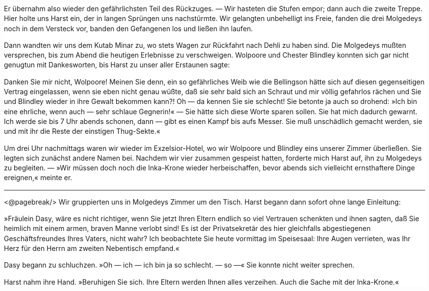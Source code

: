 Er übernahm also wieder den gefährlichsten Teil des
Rückzuges. — Wir hasteten die Stufen empor; dann auch die
zweite Treppe. Hier holte uns Harst ein, der in langen
Sprüngen uns nachstürmte. Wir gelangten unbehelligt ins
Freie, fanden die drei Molgedeys noch in dem Versteck vor,
banden den Gefangenen los und ließen ihn laufen.

Dann wandten wir uns dem Kutab Minar zu, wo stets
Wagen zur Rückfahrt nach Dehli zu haben sind. Die Molgedeys
mußten versprechen, bis zum Abend die heutigen Erlebnisse
zu verschweigen. Wolpoore und Chester Blindley konnten
sich gar nicht genugtun mit Dankesworten, bis Harst zu
unser aller Erstaunen sagte:

Danken Sie mir nicht, Wolpoore! Meinen Sie denn,
ein so gefährliches Weib wie die Bellingson hätte sich auf diesen
gegenseitigen Vertrag eingelassen, wenn sie eben nicht genau
wüßte, daß sie sehr bald sich an Schraut und mir völlig
gefahrlos rächen und Sie und Blindley wieder in ihre Gewalt
bekommen kann?! Oh — da kennen Sie sie schlecht!
Sie betonte ja auch so drohend: »Ich bin eine ehrliche, wenn
auch — sehr schlaue Gegnerin!« — Sie hätte sich diese Worte
sparen sollen. Sie hat mich dadurch gewarnt. Ich werde sie
bis 7 Uhr abends schonen, dann — gibt es einen Kampf bis
aufs Messer. Sie muß unschädlich gemacht werden, sie und
mit ihr die Reste der einstigen Thug-Sekte.«

Um drei Uhr nachmittags waren wir wieder im Exzelsior-Hotel,
wo wir Wolpoore und Blindley eins unserer
Zimmer überließen. Sie legten sich zunächst andere Namen
bei. Nachdem wir vier zusammen gespeist hatten, forderte
mich Harst auf, ihn zu Molgedeys zu begleiten. — »Wir müssen
doch noch die Inka-Krone wieder herbeischaffen, bevor
abends sich vielleicht ernsthaftere Dinge ereignen,« meinte er.

* * *

<@pagebreak/>
Wir gruppierten uns in Molgedeys Zimmer um den
Tisch. Harst begann dann sofort ohne lange Einleitung:

»Fräulein Dasy, wäre es nicht richtiger, wenn Sie jetzt
Ihren Eltern endlich so viel Vertrauen schenkten und ihnen
sagten, daß Sie heimlich mit einem armen, braven Manne
verlobt sind! Es ist der Privatsekretär des hier gleichfalls
abgestiegenen Geschäftsfreundes Ihres Vaters, nicht wahr?
Ich beobachtete Sie heute vormittag im Speisesaal: Ihre Augen
verrieten, was Ihr Herz für den Herrn am zweiten Nebentisch
empfand.«

Dasy begann zu schluchzen. »Oh — ich — ich bin ja so
schlecht. — so —« Sie konnte nicht weiter sprechen.

Harst nahm ihre Hand. »Beruhigen Sie sich. Ihre Eltern
werden Ihnen alles verzeihen. Auch die Sache mit der
Inka-Krone.«
